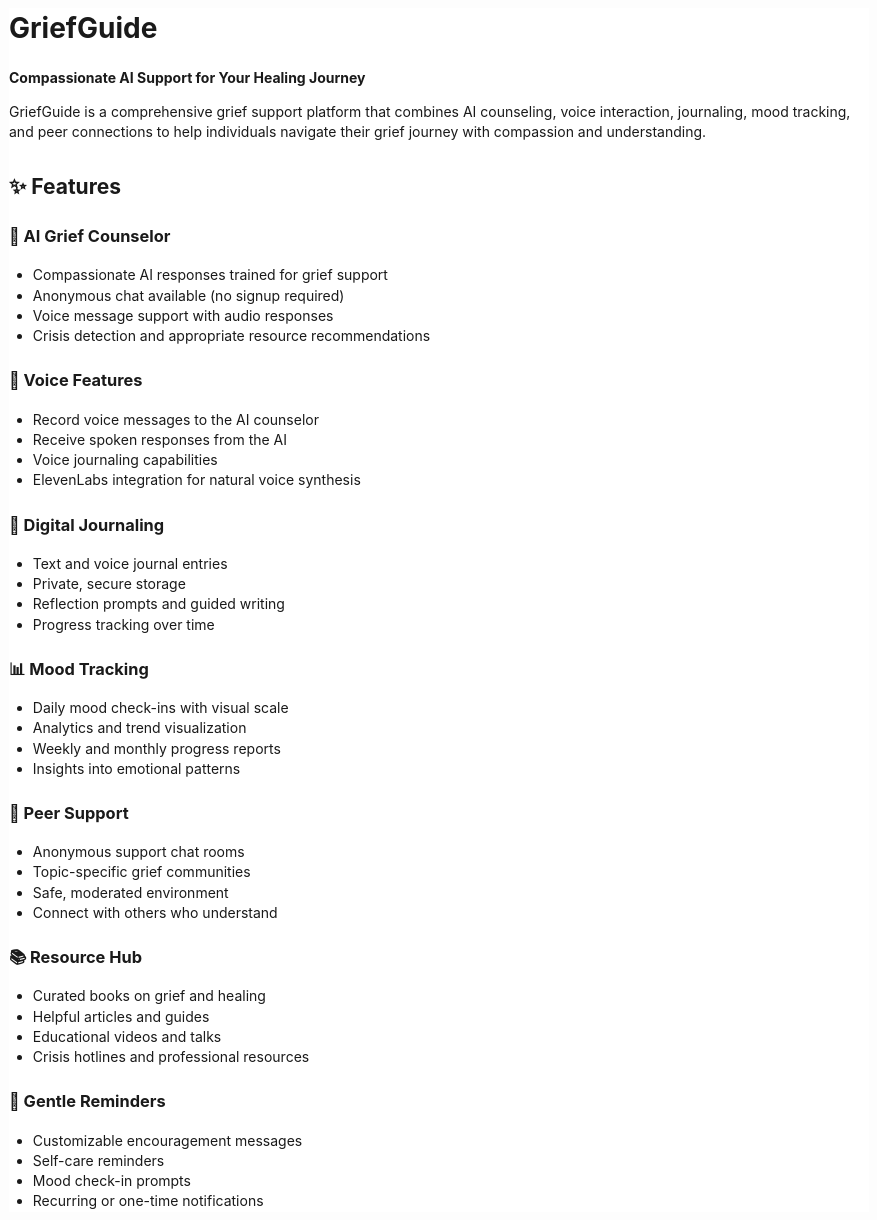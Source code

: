 # GriefGuide

**Compassionate AI Support for Your Healing Journey**

GriefGuide is a comprehensive grief support platform that combines AI counseling, voice interaction, journaling, mood tracking, and peer connections to help individuals navigate their grief journey with compassion and understanding.

## ✨ Features

### 🤖 AI Grief Counselor
- Compassionate AI responses trained for grief support
- Anonymous chat available (no signup required)
- Voice message support with audio responses
- Crisis detection and appropriate resource recommendations

### 🎤 Voice Features
- Record voice messages to the AI counselor
- Receive spoken responses from the AI
- Voice journaling capabilities
- ElevenLabs integration for natural voice synthesis

### 📝 Digital Journaling
- Text and voice journal entries
- Private, secure storage
- Reflection prompts and guided writing
- Progress tracking over time

### 📊 Mood Tracking
- Daily mood check-ins with visual scale
- Analytics and trend visualization
- Weekly and monthly progress reports
- Insights into emotional patterns

### 👥 Peer Support
- Anonymous support chat rooms
- Topic-specific grief communities
- Safe, moderated environment
- Connect with others who understand

### 📚 Resource Hub
- Curated books on grief and healing
- Helpful articles and guides
- Educational videos and talks
- Crisis hotlines and professional resources

### 🔔 Gentle Reminders
- Customizable encouragement messages
- Self-care reminders
- Mood check-in prompts
- Recurring or one-time notifications
